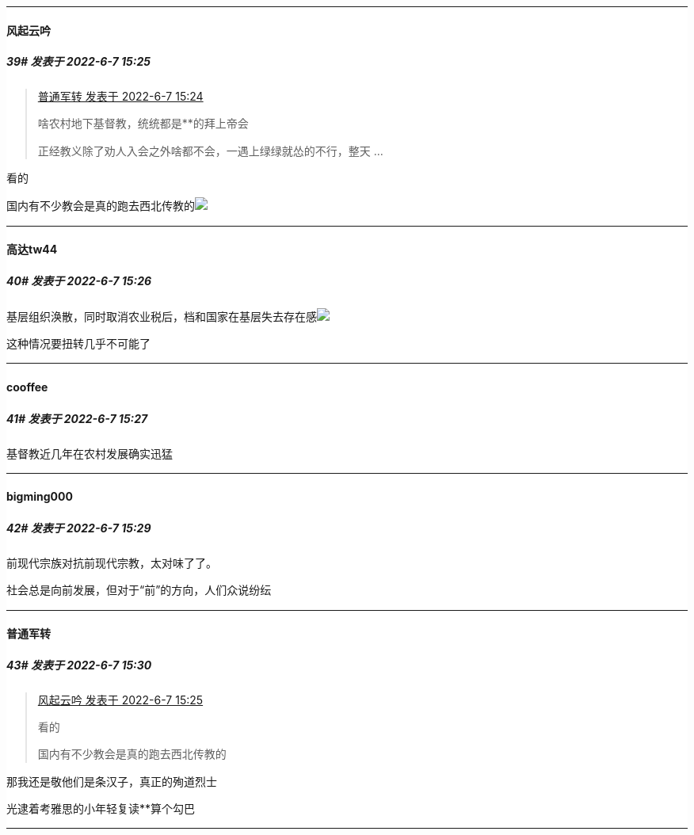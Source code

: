 *****

####  风起云吟  
##### 39#       发表于 2022-6-7 15:25

<blockquote><a href="httphttps://bbs.saraba1st.com/2b/forum.php?mod=redirect&amp;goto=findpost&amp;pid=56160681&amp;ptid=2074113" target="_blank">普通军转 发表于 2022-6-7 15:24</a>

啥农村地下基督教，统统都是**的拜上帝会

正经教义除了劝人入会之外啥都不会，一遇上绿绿就怂的不行，整天 ...</blockquote>
看的

国内有不少教会是真的跑去西北传教的<img src="https://static.saraba1st.com/image/smiley/face2017/037.png" referrerpolicy="no-referrer">

*****

####  高达tw44  
##### 40#       发表于 2022-6-7 15:26

基层组织涣散，同时取消农业税后，档和国家在基层失去存在感<img src="https://static.saraba1st.com/image/smiley/face2017/034.png" referrerpolicy="no-referrer">

这种情况要扭转几乎不可能了

*****

####  cooffee  
##### 41#       发表于 2022-6-7 15:27

基督教近几年在农村发展确实迅猛

*****

####  bigming000  
##### 42#       发表于 2022-6-7 15:29

前现代宗族对抗前现代宗教，太对味了了。

社会总是向前发展，但对于“前”的方向，人们众说纷纭

*****

####  普通军转  
##### 43#       发表于 2022-6-7 15:30

<blockquote><a href="httphttps://bbs.saraba1st.com/2b/forum.php?mod=redirect&amp;goto=findpost&amp;pid=56160704&amp;ptid=2074113" target="_blank">风起云吟 发表于 2022-6-7 15:25</a>

看的

国内有不少教会是真的跑去西北传教的</blockquote>
那我还是敬他们是条汉子，真正的殉道烈士

光逮着考雅思的小年轻复读**算个勾巴

*****
